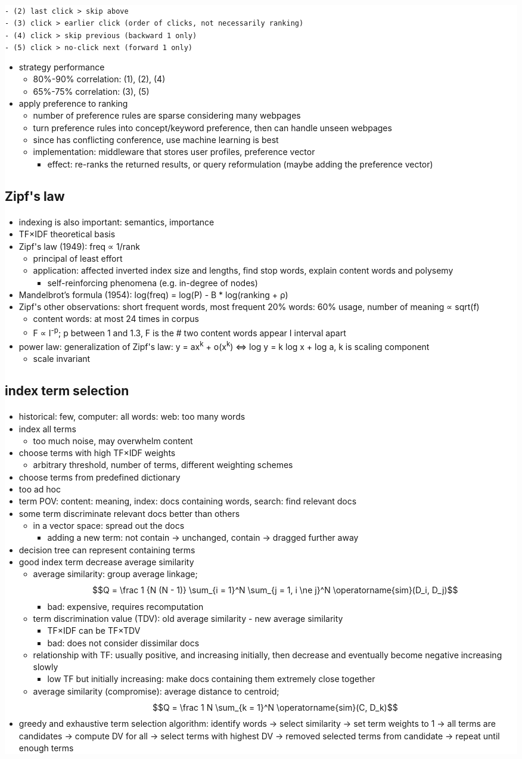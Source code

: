     - (2) last click > skip above
    - (3) click > earlier click (order of clicks, not necessarily ranking)
    - (4) click > skip previous (backward 1 only)
    - (5) click > no-click next (forward 1 only)
  - strategy performance
    - 80%-90% correlation: (1), (2), (4)
    - 65%-75% correlation: (3), (5)
- apply preference to ranking
  - number of preference rules are sparse considering many webpages
  - turn preference rules into concept/keyword preference, then can handle unseen webpages
  - since has conflicting conference, use machine learning is best
  - implementation: middleware that stores user profiles, preference vector
    - effect: re-ranks the returned results, or query reformulation (maybe adding the preference vector)

## Zipf's law

- indexing is also important: semantics, importance
- TF×IDF theoretical basis
- Zipf's law (1949): freq ∝ 1/rank
  - principal of least effort
  - application: affected inverted index size and lengths, find stop words, explain content words and polysemy
    - self-reinforcing phenomena (e.g. in-degree of nodes)
- Mandelbrot’s formula (1954): log(freq) = log(P) - B * log(ranking + ρ)
- Zipf's other observations: short frequent words, most frequent 20% words: 60% usage, number of meaning ∝ sqrt(f)
  - content words: at most 24 times in corpus
  - F ∝ I<sup>-p</sup>; p between 1 and 1.3, F is the # two content words appear I interval apart
- power law: generalization of Zipf's law: y = ax<sup>k</sup> + o(x<sup>k</sup>) <=> log y = k log x + log a, k is scaling component
  - scale invariant

## index term selection

- historical: few, computer: all words: web: too many words
- index all terms
  - too much noise, may overwhelm content
- choose terms with high TF×IDF weights
  - arbitrary threshold, number of terms, different weighting schemes
- choose terms from predefined dictionary
- too ad hoc
- term POV: content: meaning, index: docs containing words, search: find relevant docs
- some term discriminate relevant docs better than others
  - in a vector space: spread out the docs
    - adding a new term: not contain -> unchanged, contain -> dragged further away
- decision tree can represent containing terms
- good index term decrease average similarity
  - average similarity: group average linkage; $$Q = \frac 1 {N (N - 1)} \sum_{i = 1}^N \sum_{j = 1, i \ne j}^N \operatorname{sim}(D_i, D_j)$$
    - bad: expensive, requires recomputation
  - term discrimination value (TDV): old average similarity - new average similarity
    - TF×IDF can be TF×TDV
    - bad: does not consider dissimilar docs
  - relationship with TF: usually positive, and increasing initially, then decrease and eventually become negative increasing slowly
    - low TF but initially increasing: make docs containing them extremely close together
  - average similarity (compromise): average distance to centroid; $$Q = \frac 1 N \sum_{k = 1}^N \operatorname{sim}(C, D_k)$$
- greedy and exhaustive term selection algorithm: identify words -> select similarity -> set term weights to 1 -> all terms are candidates -> compute DV for all -> select terms with highest DV -> removed selected terms from candidate -> repeat until enough terms
